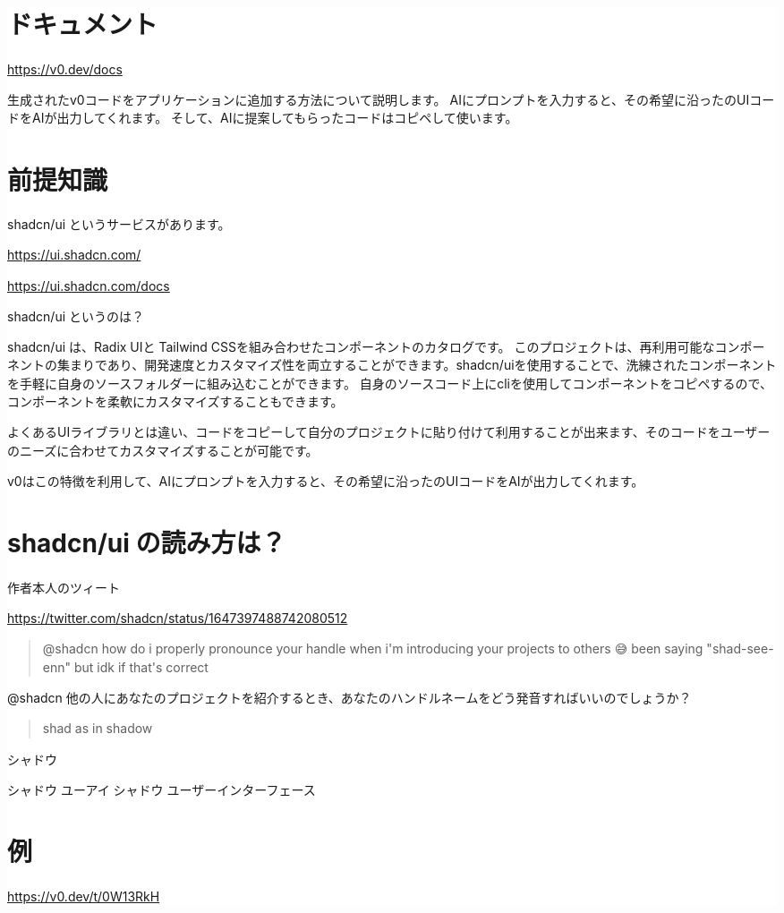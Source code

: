 

# ドキュメント

https://v0.dev/docs

生成されたv0コードをアプリケーションに追加する方法について説明します。
AIにプロンプトを入力すると、その希望に沿ったのUIコードをAIが出力してくれます。
そして、AIに提案してもらったコードはコピペして使います。



# 前提知識

shadcn/ui というサービスがあります。

https://ui.shadcn.com/

https://ui.shadcn.com/docs


shadcn/ui というのは？

shadcn/ui は、Radix UIと Tailwind CSSを組み合わせたコンポーネントのカタログです。
このプロジェクトは、再利用可能なコンポーネントの集まりであり、開発速度とカスタマイズ性を両立することができます。shadcn/uiを使用することで、洗練されたコンポーネントを手軽に自身のソースフォルダーに組み込むことができます。
自身のソースコード上にcliを使用してコンポーネントをコピペするので、コンポーネントを柔軟にカスタマイズすることもできます。

よくあるUIライブラリとは違い、コードをコピーして自分のプロジェクトに貼り付けて利用することが出来ます、そのコードをユーザーのニーズに合わせてカスタマイズすることが可能です。

v0はこの特徴を利用して、AIにプロンプトを入力すると、その希望に沿ったのUIコードをAIが出力してくれます。



# shadcn/ui の読み方は？

作者本人のツィート

https://twitter.com/shadcn/status/1647397488742080512

> @shadcn how do i properly pronounce your handle when i'm introducing your projects to others 😅 been saying "shad-see-enn" but idk if that's correct

@shadcn 他の人にあなたのプロジェクトを紹介するとき、あなたのハンドルネームをどう発音すればいいのでしょうか？

> shad as in shadow

シャドウ

シャドウ ユーアイ
シャドウ ユーザーインターフェース




# 例

https://v0.dev/t/0W13RkH
